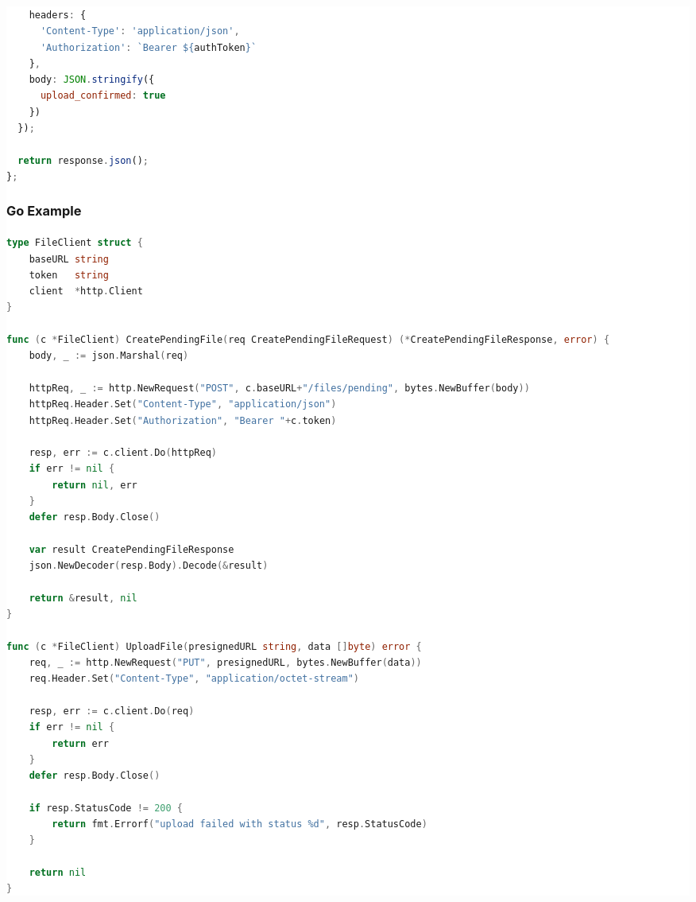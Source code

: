 ```javascript
    headers: {
      'Content-Type': 'application/json',
      'Authorization': `Bearer ${authToken}`
    },
    body: JSON.stringify({
      upload_confirmed: true
    })
  });

  return response.json();
};
```

### Go Example
```go
type FileClient struct {
    baseURL string
    token   string
    client  *http.Client
}

func (c *FileClient) CreatePendingFile(req CreatePendingFileRequest) (*CreatePendingFileResponse, error) {
    body, _ := json.Marshal(req)

    httpReq, _ := http.NewRequest("POST", c.baseURL+"/files/pending", bytes.NewBuffer(body))
    httpReq.Header.Set("Content-Type", "application/json")
    httpReq.Header.Set("Authorization", "Bearer "+c.token)

    resp, err := c.client.Do(httpReq)
    if err != nil {
        return nil, err
    }
    defer resp.Body.Close()

    var result CreatePendingFileResponse
    json.NewDecoder(resp.Body).Decode(&result)

    return &result, nil
}

func (c *FileClient) UploadFile(presignedURL string, data []byte) error {
    req, _ := http.NewRequest("PUT", presignedURL, bytes.NewBuffer(data))
    req.Header.Set("Content-Type", "application/octet-stream")

    resp, err := c.client.Do(req)
    if err != nil {
        return err
    }
    defer resp.Body.Close()

    if resp.StatusCode != 200 {
        return fmt.Errorf("upload failed with status %d", resp.StatusCode)
    }

    return nil
}
```
